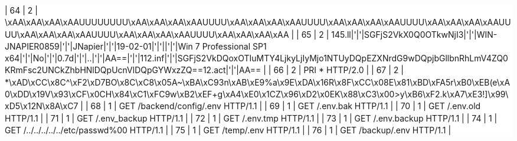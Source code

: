 |  64 |                     2 | \xAA\xAA\xAA\xAAUUUUUUUU\xAA\xAA\xAA\xAAUUUU\xAA\xAA\xAA\xAAUUUU\xAA\xAA\xAA\xAAUUUU\xAA\xAA\xAA\xAAUUUU\xAA\xAA\xAA\xAAUUUU\xAA\xAA\xAA\xAAUUUU\xAA\xAA\xAA\xAA                                                                                                                                                                                                                                                   |
|  65 |                     2 | 145.ll|'|'|SGFjS2VkX0Q0OTkwNjI3|'|'|WIN-JNAPIER0859|'|'|JNapier|'|'|19-02-01|'|'||'|'|Win 7 Professional SP1 x64|'|'|No|'|'|0.7d|'|'|..|'|'|AA==|'|'|112.inf|'|'|SGFjS2VkDQoxOTIuMTY4LjkyLjIyMjo1NTUyDQpEZXNrdG9wDQpjbGllbnRhLmV4ZQ0KRmFsc2UNCkZhbHNlDQpUcnVlDQpGYWxzZQ==12.act|'|'|AA==                                                                                                                           |
|  66 |                     2 | PRI * HTTP/2.0                                                                                                                                                                                                                                                                                                                                                                                                     |
|  67 |                     2 | *\xAD\xCC\x8C^\xF2\xD7BO\x8C\xC8\x05A~\xBA\xC93n\xAB\xE9%a\x9E\xDA\x16R\x8F\xCC\x08E\x81\xBD\xFA5r\xB0\xEB(e\xA0\xDD\x19V\x93\xCF\x0CH\x84\xC1\xFC9w\xB2\xEF+g\xA4\xE0\x1CZ\x96\xD2\x0EK\x88\xC3\x00>y\xB6\xF2.k\xA7\xE3!]\x99\xD5\x12N\x8A\xC7                                                                                                                                                                    |
|  68 |                     1 | GET /backend/config/.env HTTP/1.1                                                                                                                                                                                                                                                                                                                                                                                  |
|  69 |                     1 | GET /.env.bak HTTP/1.1                                                                                                                                                                                                                                                                                                                                                                                             |
|  70 |                     1 | GET /.env.old HTTP/1.1                                                                                                                                                                                                                                                                                                                                                                                             |
|  71 |                     1 | GET /.env_backup HTTP/1.1                                                                                                                                                                                                                                                                                                                                                                                          |
|  72 |                     1 | GET /.env.tmp HTTP/1.1                                                                                                                                                                                                                                                                                                                                                                                             |
|  73 |                     1 | GET /.env.backup HTTP/1.1                                                                                                                                                                                                                                                                                                                                                                                          |
|  74 |                     1 | GET /../../../../../etc/passwd%00 HTTP/1.1                                                                                                                                                                                                                                                                                                                                                                         |
|  75 |                     1 | GET /temp/.env HTTP/1.1                                                                                                                                                                                                                                                                                                                                                                                            |
|  76 |                     1 | GET /backup/.env HTTP/1.1                                                                                                                                                                                                                                                                                                                                                                                          |